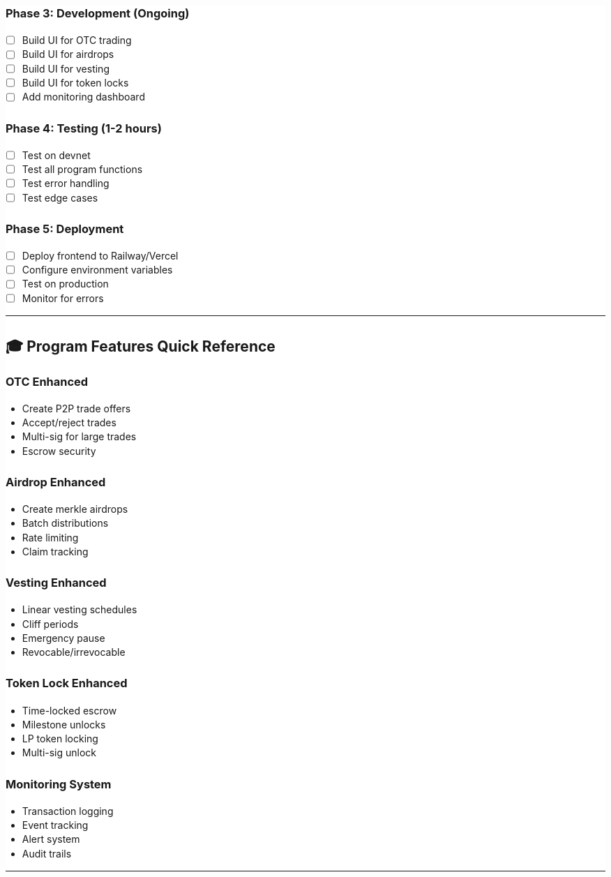 ### Phase 3: Development (Ongoing)
- [ ] Build UI for OTC trading
- [ ] Build UI for airdrops
- [ ] Build UI for vesting
- [ ] Build UI for token locks
- [ ] Add monitoring dashboard

### Phase 4: Testing (1-2 hours)
- [ ] Test on devnet
- [ ] Test all program functions
- [ ] Test error handling
- [ ] Test edge cases

### Phase 5: Deployment
- [ ] Deploy frontend to Railway/Vercel
- [ ] Configure environment variables
- [ ] Test on production
- [ ] Monitor for errors

---

## 🎓 Program Features Quick Reference

### OTC Enhanced
- Create P2P trade offers
- Accept/reject trades
- Multi-sig for large trades
- Escrow security

### Airdrop Enhanced  
- Create merkle airdrops
- Batch distributions
- Rate limiting
- Claim tracking

### Vesting Enhanced
- Linear vesting schedules
- Cliff periods
- Emergency pause
- Revocable/irrevocable

### Token Lock Enhanced
- Time-locked escrow
- Milestone unlocks
- LP token locking
- Multi-sig unlock

### Monitoring System
- Transaction logging
- Event tracking
- Alert system
- Audit trails

---